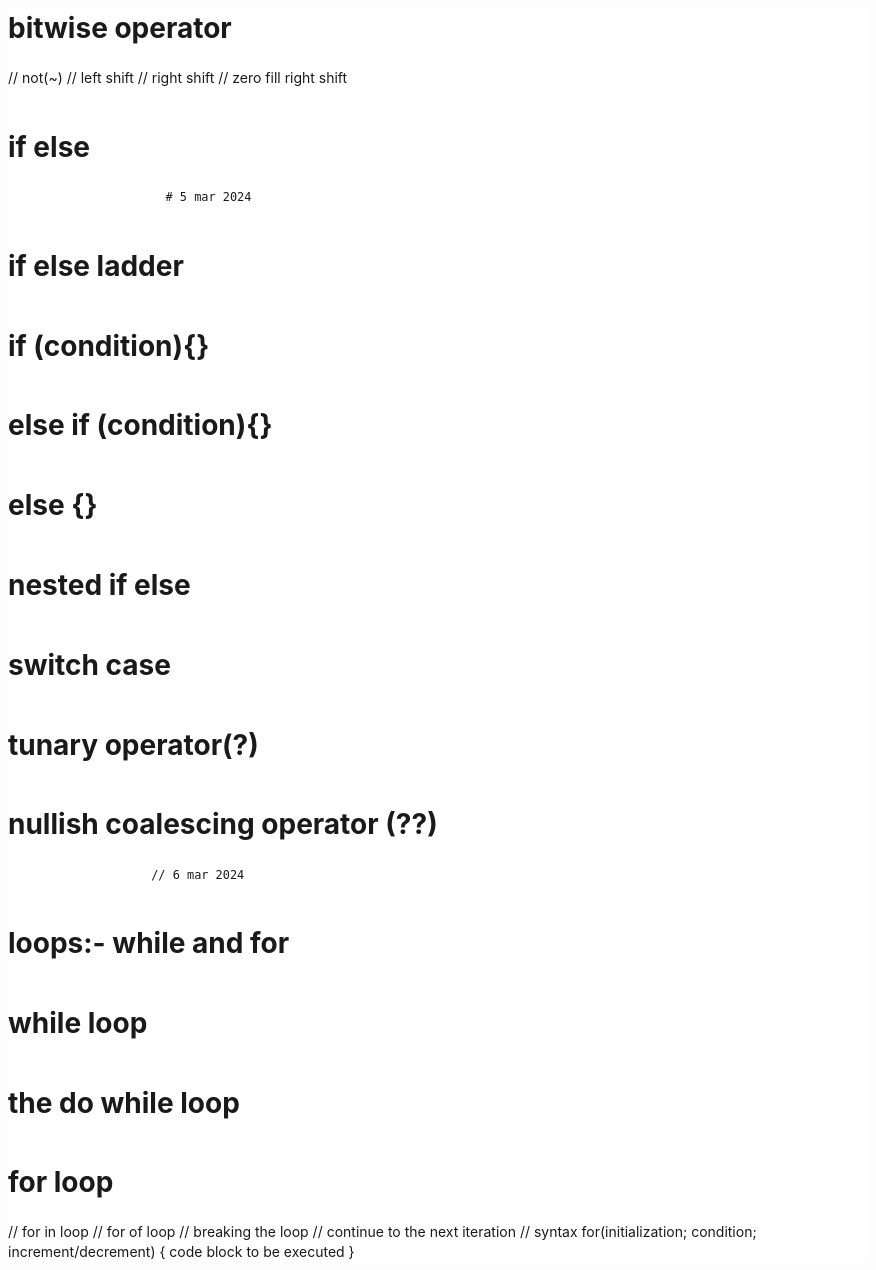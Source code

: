  # bitwise operator
 // not(~)
 // left shift
 // right shift
 //  zero fill right shift
 # if else
              
                          # 5 mar 2024

# if else ladder
# if (condition){}
# else if (condition){}
# else {}

# nested if else

 # switch case 
 # tunary operator(?)
 # nullish coalescing operator (??)

                        // 6 mar 2024

 # loops:- while and for
 #  while loop
 # the do  while loop
 # for loop
 // for in loop
 // for of  loop
 // breaking the loop
 // continue to the next iteration
     // syntax
     for(initialization; condition; increment/decrement) {
         code block to be executed
     }
